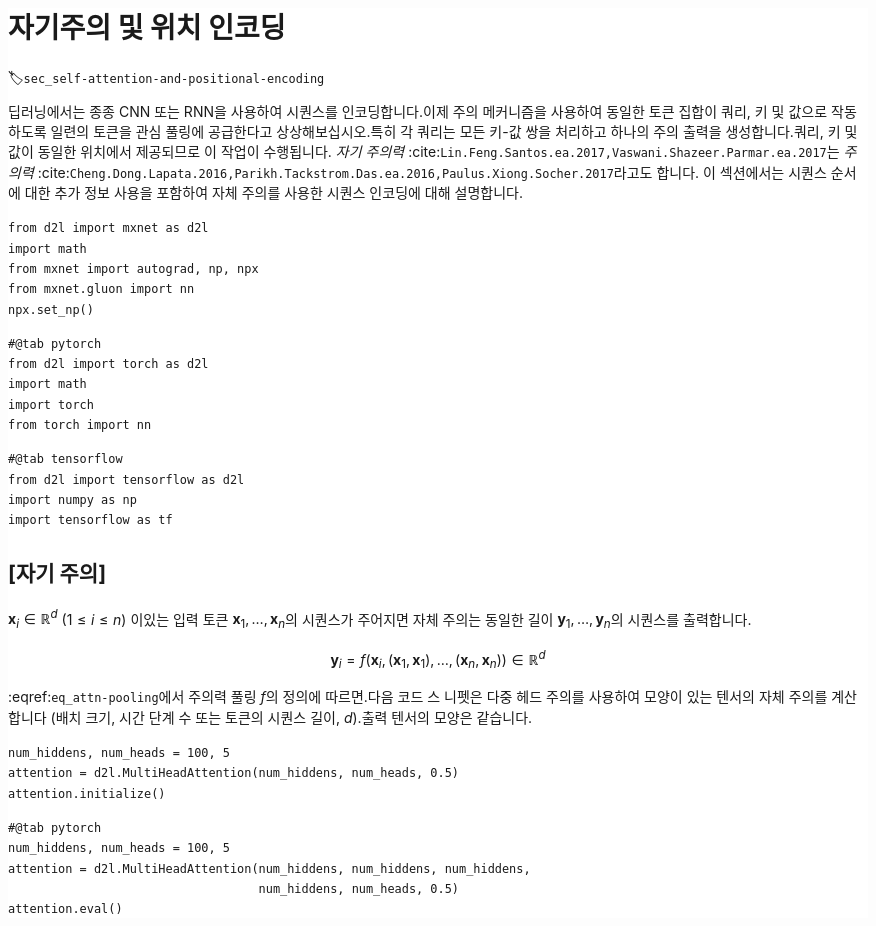 # 자기주의 및 위치 인코딩
:label:`sec_self-attention-and-positional-encoding`

딥러닝에서는 종종 CNN 또는 RNN을 사용하여 시퀀스를 인코딩합니다.이제 주의 메커니즘을 사용하여 동일한 토큰 집합이 쿼리, 키 및 값으로 작동하도록 일련의 토큰을 관심 풀링에 공급한다고 상상해보십시오.특히 각 쿼리는 모든 키-값 쌍을 처리하고 하나의 주의 출력을 생성합니다.쿼리, 키 및 값이 동일한 위치에서 제공되므로 이 작업이 수행됩니다.
*자기 주의력* :cite:`Lin.Feng.Santos.ea.2017,Vaswani.Shazeer.Parmar.ea.2017`는 *주의력* :cite:`Cheng.Dong.Lapata.2016,Parikh.Tackstrom.Das.ea.2016,Paulus.Xiong.Socher.2017`라고도 합니다.
이 섹션에서는 시퀀스 순서에 대한 추가 정보 사용을 포함하여 자체 주의를 사용한 시퀀스 인코딩에 대해 설명합니다.

```{.python .input}
from d2l import mxnet as d2l
import math
from mxnet import autograd, np, npx
from mxnet.gluon import nn
npx.set_np()
```

```{.python .input}
#@tab pytorch
from d2l import torch as d2l
import math
import torch
from torch import nn
```

```{.python .input}
#@tab tensorflow
from d2l import tensorflow as d2l
import numpy as np
import tensorflow as tf
```

## [**자기 주의**]

$\mathbf{x}_i \in \mathbb{R}^d$ ($1 \leq i \leq n$) 이있는 입력 토큰 $\mathbf{x}_1, \ldots, \mathbf{x}_n$의 시퀀스가 주어지면 자체 주의는 동일한 길이 $\mathbf{y}_1, \ldots, \mathbf{y}_n$의 시퀀스를 출력합니다. 

$$\mathbf{y}_i = f(\mathbf{x}_i, (\mathbf{x}_1, \mathbf{x}_1), \ldots, (\mathbf{x}_n, \mathbf{x}_n)) \in \mathbb{R}^d$$

:eqref:`eq_attn-pooling`에서 주의력 풀링 $f$의 정의에 따르면.다음 코드 스 니펫은 다중 헤드 주의를 사용하여 모양이 있는 텐서의 자체 주의를 계산합니다 (배치 크기, 시간 단계 수 또는 토큰의 시퀀스 길이, $d$).출력 텐서의 모양은 같습니다.

```{.python .input}
num_hiddens, num_heads = 100, 5
attention = d2l.MultiHeadAttention(num_hiddens, num_heads, 0.5)
attention.initialize()
```

```{.python .input}
#@tab pytorch
num_hiddens, num_heads = 100, 5
attention = d2l.MultiHeadAttention(num_hiddens, num_hiddens, num_hiddens,
                                   num_hiddens, num_heads, 0.5)
attention.eval()
```
